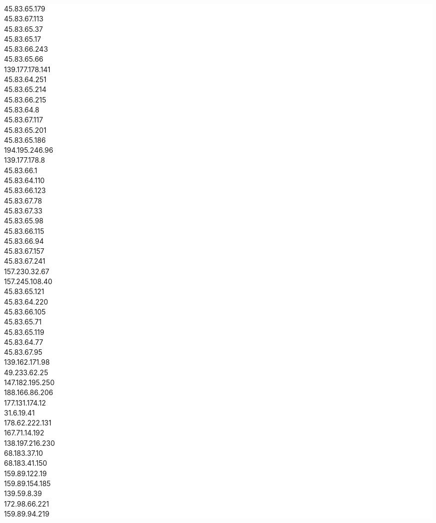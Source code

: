 45.83.65.179  
45.83.67.113  
45.83.65.37  
45.83.65.17  
45.83.66.243  
45.83.65.66  
139.177.178.141  
45.83.64.251  
45.83.65.214  
45.83.66.215  
45.83.64.8  
45.83.67.117  
45.83.65.201  
45.83.65.186  
194.195.246.96  
139.177.178.8  
45.83.66.1  
45.83.64.110  
45.83.66.123  
45.83.67.78  
45.83.67.33  
45.83.65.98  
45.83.66.115  
45.83.66.94  
45.83.67.157  
45.83.67.241  
157.230.32.67  
157.245.108.40  
45.83.65.121  
45.83.64.220  
45.83.66.105  
45.83.65.71  
45.83.65.119  
45.83.64.77  
45.83.67.95  
139.162.171.98  
49.233.62.25  
147.182.195.250  
188.166.86.206  
177.131.174.12  
31.6.19.41  
178.62.222.131  
167.71.14.192  
138.197.216.230  
68.183.37.10  
68.183.41.150  
159.89.122.19  
159.89.154.185  
139.59.8.39  
172.98.66.221  
159.89.94.219  
